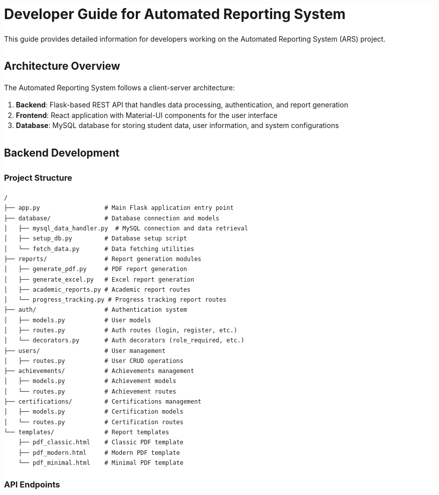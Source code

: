 # Developer Guide for Automated Reporting System

This guide provides detailed information for developers working on the Automated Reporting System (ARS) project.

## Architecture Overview

The Automated Reporting System follows a client-server architecture:

1. **Backend**: Flask-based REST API that handles data processing, authentication, and report generation
2. **Frontend**: React application with Material-UI components for the user interface
3. **Database**: MySQL database for storing student data, user information, and system configurations

## Backend Development

### Project Structure

```
/
├── app.py                  # Main Flask application entry point
├── database/               # Database connection and models
│   ├── mysql_data_handler.py  # MySQL connection and data retrieval
│   ├── setup_db.py         # Database setup script
│   └── fetch_data.py       # Data fetching utilities
├── reports/                # Report generation modules
│   ├── generate_pdf.py     # PDF report generation
│   ├── generate_excel.py   # Excel report generation
│   ├── academic_reports.py # Academic report routes
│   └── progress_tracking.py # Progress tracking report routes
├── auth/                   # Authentication system
│   ├── models.py           # User models
│   ├── routes.py           # Auth routes (login, register, etc.)
│   └── decorators.py       # Auth decorators (role_required, etc.)
├── users/                  # User management
│   ├── routes.py           # User CRUD operations
├── achievements/           # Achievements management
│   ├── models.py           # Achievement models
│   └── routes.py           # Achievement routes
├── certifications/         # Certifications management
│   ├── models.py           # Certification models
│   └── routes.py           # Certification routes
└── templates/              # Report templates
    ├── pdf_classic.html    # Classic PDF template
    ├── pdf_modern.html     # Modern PDF template
    └── pdf_minimal.html    # Minimal PDF template
```

### API Endpoints
